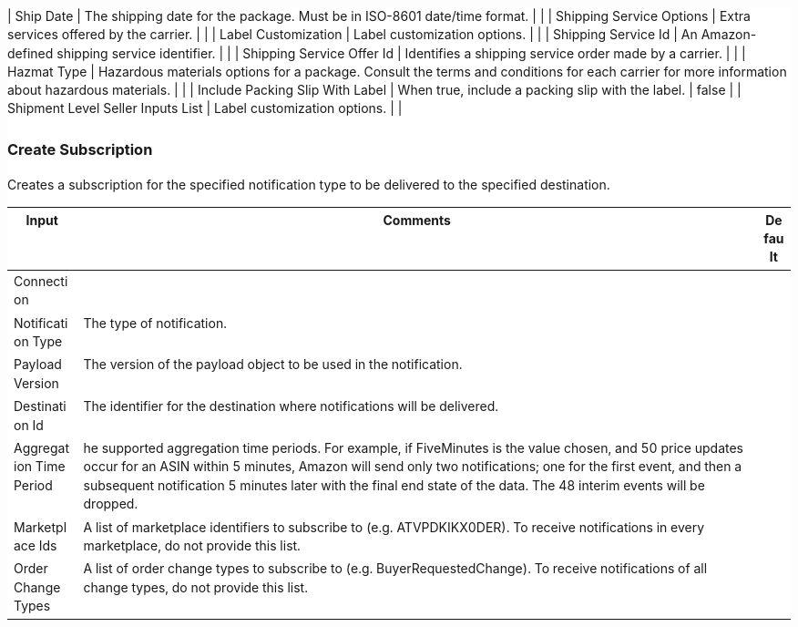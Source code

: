 | Ship Date                         | The shipping date for the package. Must be in ISO-8601 date/time format.                                                                                                                                                    |         |
| Shipping Service Options          | Extra services offered by the carrier.                                                                                                                                                                                      |         |
| Label Customization               | Label customization options.                                                                                                                                                                                                |         |
| Shipping Service Id               | An Amazon-defined shipping service identifier.                                                                                                                                                                              |         |
| Shipping Service Offer Id         | Identifies a shipping service order made by a carrier.                                                                                                                                                                      |         |
| Hazmat Type                       | Hazardous materials options for a package. Consult the terms and conditions for each carrier for more information about hazardous materials.                                                                                |         |
| Include Packing Slip With Label   | When true, include a packing slip with the label.                                                                                                                                                                           | false   |
| Shipment Level Seller Inputs List | Label customization options.                                                                                                                                                                                                |         |

### Create Subscription

Creates a subscription for the specified notification type to be delivered to the specified destination.

| Input                   | Comments                                                                                                                                                                                                                                                                                                                                           | Default |
| ----------------------- | -------------------------------------------------------------------------------------------------------------------------------------------------------------------------------------------------------------------------------------------------------------------------------------------------------------------------------------------------- | ------- |
| Connection              |                                                                                                                                                                                                                                                                                                                                                    |         |
| Notification Type       | The type of notification.                                                                                                                                                                                                                                                                                                                          |         |
| Payload Version         | The version of the payload object to be used in the notification.                                                                                                                                                                                                                                                                                  |         |
| Destination Id          | The identifier for the destination where notifications will be delivered.                                                                                                                                                                                                                                                                          |         |
| Aggregation Time Period | he supported aggregation time periods. For example, if FiveMinutes is the value chosen, and 50 price updates occur for an ASIN within 5 minutes, Amazon will send only two notifications; one for the first event, and then a subsequent notification 5 minutes later with the final end state of the data. The 48 interim events will be dropped. |         |
| Marketplace Ids         | A list of marketplace identifiers to subscribe to (e.g. ATVPDKIKX0DER). To receive notifications in every marketplace, do not provide this list.                                                                                                                                                                                                   |         |
| Order Change Types      | A list of order change types to subscribe to (e.g. BuyerRequestedChange). To receive notifications of all change types, do not provide this list.                                                                                                                                                                                                  |         |